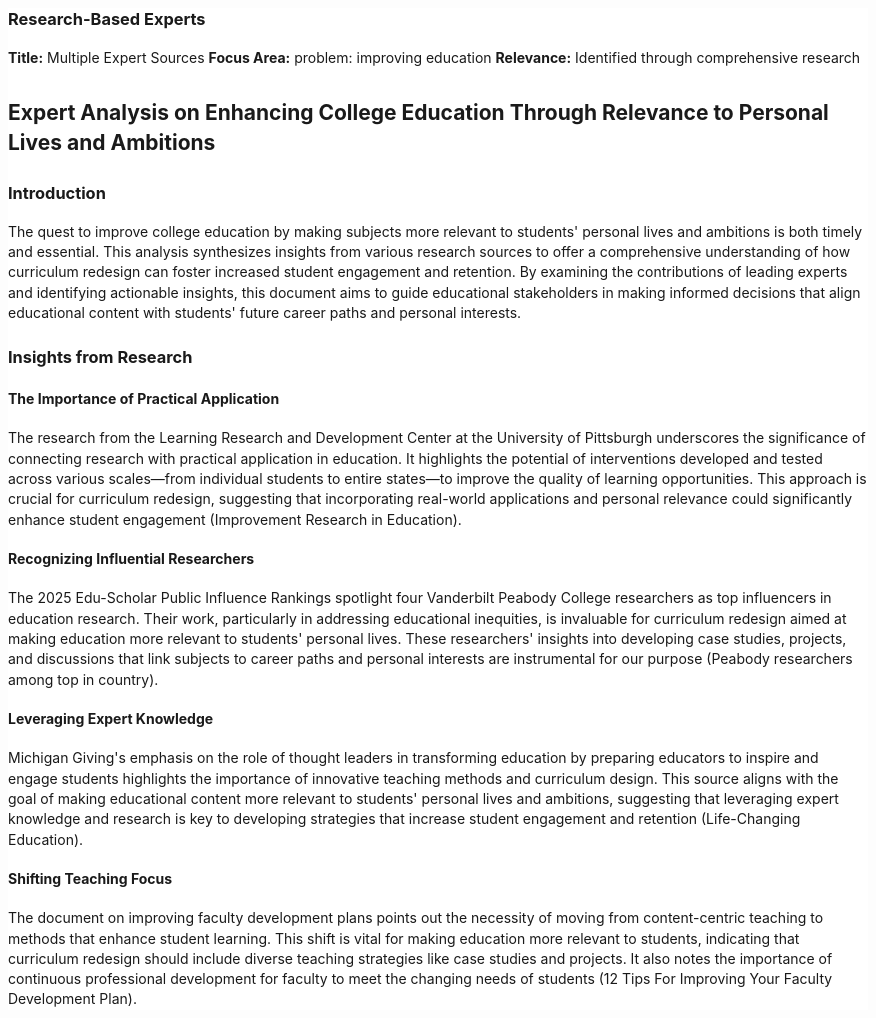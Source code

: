 ### Research-Based Experts
**Title:** Multiple Expert Sources
**Focus Area:** problem: improving education
**Relevance:** Identified through comprehensive research

## Expert Analysis on Enhancing College Education Through Relevance to Personal Lives and Ambitions

### Introduction

The quest to improve college education by making subjects more relevant to students' personal lives and ambitions is both timely and essential. This analysis synthesizes insights from various research sources to offer a comprehensive understanding of how curriculum redesign can foster increased student engagement and retention. By examining the contributions of leading experts and identifying actionable insights, this document aims to guide educational stakeholders in making informed decisions that align educational content with students' future career paths and personal interests.

### Insights from Research

#### The Importance of Practical Application

The research from the Learning Research and Development Center at the University of Pittsburgh underscores the significance of connecting research with practical application in education. It highlights the potential of interventions developed and tested across various scales—from individual students to entire states—to improve the quality of learning opportunities. This approach is crucial for curriculum redesign, suggesting that incorporating real-world applications and personal relevance could significantly enhance student engagement (Improvement Research in Education).

#### Recognizing Influential Researchers

The 2025 Edu-Scholar Public Influence Rankings spotlight four Vanderbilt Peabody College researchers as top influencers in education research. Their work, particularly in addressing educational inequities, is invaluable for curriculum redesign aimed at making education more relevant to students' personal lives. These researchers' insights into developing case studies, projects, and discussions that link subjects to career paths and personal interests are instrumental for our purpose (Peabody researchers among top in country).

#### Leveraging Expert Knowledge

Michigan Giving's emphasis on the role of thought leaders in transforming education by preparing educators to inspire and engage students highlights the importance of innovative teaching methods and curriculum design. This source aligns with the goal of making educational content more relevant to students' personal lives and ambitions, suggesting that leveraging expert knowledge and research is key to developing strategies that increase student engagement and retention (Life-Changing Education).

#### Shifting Teaching Focus

The document on improving faculty development plans points out the necessity of moving from content-centric teaching to methods that enhance student learning. This shift is vital for making education more relevant to students, indicating that curriculum redesign should include diverse teaching strategies like case studies and projects. It also notes the importance of continuous professional development for faculty to meet the changing needs of students (12 Tips For Improving Your Faculty Development Plan).
